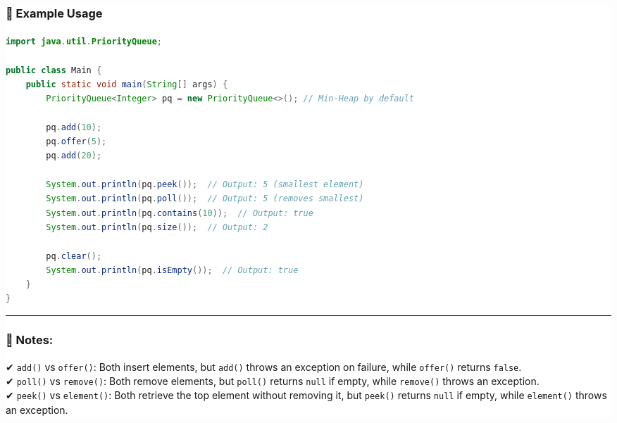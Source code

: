 
### **📌 Example Usage**
```java
import java.util.PriorityQueue;

public class Main {
    public static void main(String[] args) {
        PriorityQueue<Integer> pq = new PriorityQueue<>(); // Min-Heap by default
        
        pq.add(10);
        pq.offer(5);
        pq.add(20);
        
        System.out.println(pq.peek());  // Output: 5 (smallest element)
        System.out.println(pq.poll());  // Output: 5 (removes smallest)
        System.out.println(pq.contains(10));  // Output: true
        System.out.println(pq.size());  // Output: 2
        
        pq.clear();
        System.out.println(pq.isEmpty());  // Output: true
    }
}
```

---

### **📌 Notes:**
✔ `add()` vs `offer()`: Both insert elements, but `add()` throws an exception on failure, while `offer()` returns `false`.  
✔ `poll()` vs `remove()`: Both remove elements, but `poll()` returns `null` if empty, while `remove()` throws an exception.  
✔ `peek()` vs `element()`: Both retrieve the top element without removing it, but `peek()` returns `null` if empty, while `element()` throws an exception.  
